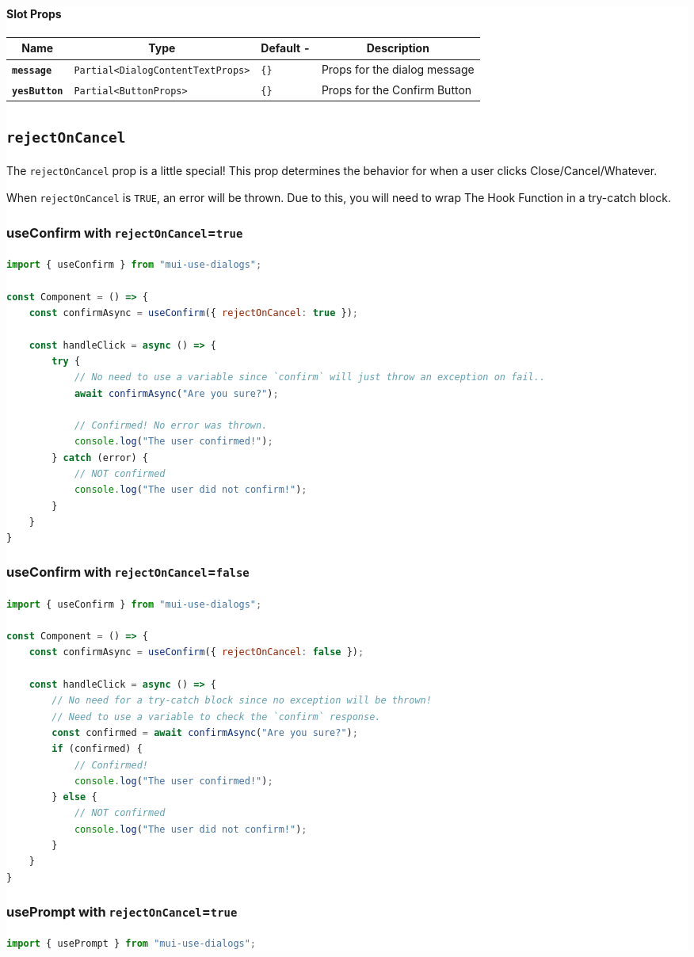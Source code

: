 #### Slot Props

| Name            | Type                              | Default - | Description                  |
| --------------- | --------------------------------- | --------- | ---------------------------- |
| **`message`**   | `Partial<DialogContentTextProps>` | `{}`      | Props for the dialog message |
| **`yesButton`** | `Partial<ButtonProps>`            | `{}`      | Props for the Confirm Button |

## `rejectOnCancel`

The `rejectOnCancel` prop is a little special! This prop determines the behavior for when a user clicks Close/Cancel/Whatever.

When `rejectOnCancel` is `TRUE`, an error will be thrown. Due to this, you will need to wrap The Hook Function in a try-catch block.

### useConfirm with `rejectOnCancel`=`true`

```jsx
import { useConfirm } from "mui-use-dialogs";

const Component = () => {
    const confirmAsync = useConfirm({ rejectOnCancel: true });

    const handleClick = async () => {
        try {
            // No need to use a variable since `confirm` will just throw an exception on fail..
            await confirmAsync("Are you sure?");

            // Confirmed! No error was thrown.
            console.log("The user confirmed!");
        } catch (error) {
            // NOT confirmed
            console.log("The user did not confirm!");
        }
    }
}
```

### useConfirm with `rejectOnCancel`=`false`

```jsx
import { useConfirm } from "mui-use-dialogs";

const Component = () => {
    const confirmAsync = useConfirm({ rejectOnCancel: false });

    const handleClick = async () => {
        // No need for a try-catch block since no exception will be thrown!
        // Need to use a variable to check the `confirm` response.
        const confirmed = await confirmAsync("Are you sure?");
        if (confirmed) {
            // Confirmed!
            console.log("The user confirmed!");
        } else {
            // NOT confirmed
            console.log("The user did not confirm!");
        }
    }
}
```
### usePrompt with `rejectOnCancel`=`true`
```jsx
import { usePrompt } from "mui-use-dialogs";
```
